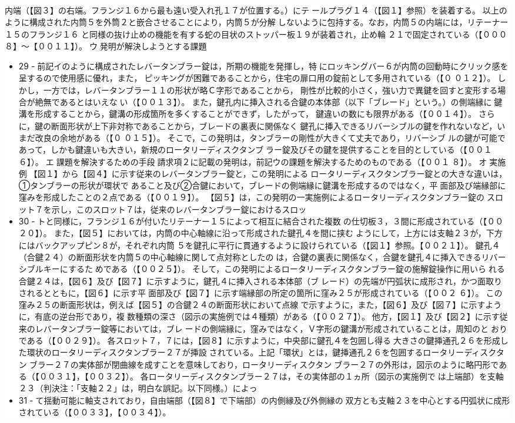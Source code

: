 内端（【図３】の右端。フランジ１６から最も遠い受入れ孔１７が位置する。）にテ
ールプラグ１４（【図１】参照）を装着する。 
 以上のように構成された内筒５を外筒２と嵌合させることにより，内筒５が分解
しないように包持する。なお，内筒５の内端には，リテーナー１５のフランジ１６
と同様の抜け止めの機能を有する蛇の目状のストッパー板１９が装着され，止め輪
２１で固定されている（【０００８】～【００１１】）。 
 ウ 発明が解決しようとする課題 
 - 29 - 
  前記イのように構成されたレバータンブラー錠は，所期の機能を発揮し，特
にロッキングバー６が内筒の回動時にクリック感を呈するので使用感に優れ，また，
ピッキングが困難であることから，住宅の扉口用の錠前として多用されている（【０
０１２】）。 
  しかし，一方では，レバータンブラー１１の形状が略Ｃ字形であることから，
剛性が比較的小さく，強い力で異鍵を回すと変形する場合が絶無であるとはいえな
い（【００１３】）。 
 また，鍵孔内に挿入される合鍵の本体部（以下「ブレード」という。）の側端縁に
鍵溝を形成することから，鍵溝の形成箇所を多くすることができず，したがって，
鍵違いの数にも限界がある（【００１４】）。 
 さらに，鍵の断面形状が上下非対称であることから，ブレードの裏表に関係なく
鍵孔に挿入できるリバーシブルの鍵を作れないなど，いまだ改良の余地がある（【０
０１５】）。 
  そこで，この発明は，タンブラーの剛性が大きくて丈夫であり，リバーシブ
ルの鍵が可能であって，しかも鍵違いも大きい，新規のロータリーディスクタンブ
ラー錠及びその鍵を提供することを目的としている（【００１６】）。 
 エ 課題を解決するための手段 
 請求項２に記載の発明は，前記ウの課題を解決するためのものである（【００１
８】）。 
 オ 実施例 
  【図１】から【図４】に示す従来のレバータンブラー錠と，この発明による
ロータリーディスクタンブラー錠との大きな違いは，①タンブラーの形状が環状で
あること及び②合鍵において，ブレードの側端縁に鍵溝を形成するのではなく，平
面部及び端縁部に窪みを形成したことの２点である（【００１９】）。 
  【図５】は，この発明の一実施例によるロータリーディスクタンブラー錠の
スロット７を示し，このスロット７は，従来のレバータンブラー錠におけるスロッ
 - 30 - 
トと同様に，フランジ１６が付いたリテーナー１５によって相互に結合された複数
の仕切板３，３間に形成されている（【００２０】）。 
 また，【図５】においては，内筒の中心軸線に沿って形成された鍵孔４を間に挟む
ようにして，上方には支軸２３が，下方にはバックアップピン８が，それぞれ内筒
５を鍵孔に平行に貫通するように設けられている（【図１】参照。【００２１】）。 
  鍵孔４（合鍵２４）の断面形状を内筒５の中心軸線に関して点対称としたの
は，合鍵の裏表に関係なく，合鍵を鍵孔４に挿入できるリバーシブルキーにするた
めである（【００２５】）。 
 そして，この発明によるロータリーディスクタンブラー錠の施解錠操作に用いら
れる合鍵２４は，【図６】及び【図７】に示すように，鍵孔４に挿入される本体部（ブ
レード）の先端が円弧状に成形され，かつ面取りされるとともに，【図６】に示す平
面部及び【図７】に示す端縁部の所定の箇所に窪み２５が形成されている（【００２
６】）。 
 この窪み２５の断面形状は，例えば【図５】の合鍵２４の断面形状において点線
で示すように，また，【図６】及び【図７】に示すように，有底の逆台形であり，複
数種類の深さ（図示の実施例では４種類）がある（【００２７】）。 
 他方，【図１】及び【図２】に示す従来のレバータンブラー錠等においては，ブレ
ードの側端縁に，窪みではなく，Ｖ字形の鍵溝が形成されていることは，周知のと
おりである（【００２９】）。 
  各スロット７，７には，【図８】に示すように，中央部に鍵孔４を包囲し得る
大きさの鍵挿通孔２６を形成した環状のロータリーディスクタンブラー２７が挿設
されている。上記「環状」とは，鍵挿通孔２６を包囲するロータリーディスクタン
ブラー２７の実体部が閉曲線を成すことを意味しており，ロータリーディスクタン
ブラー２７の外形は，図示のように略円形である（【００３１】，【００３２】）。 
 各ロータリーディスクタンブラー２７は，その実体部の１ヵ所（図示の実施例で
は上端部）を支軸２３（判決注：「支軸２２」は，明白な誤記。以下同様。）によっ
 - 31 - 
て揺動可能に軸支されており，自由端部（【図８】で下端部）の内側縁及び外側縁の
双方とも支軸２３を中心とする円弧状に成形されている（【００３３】，【００３４】）。 
